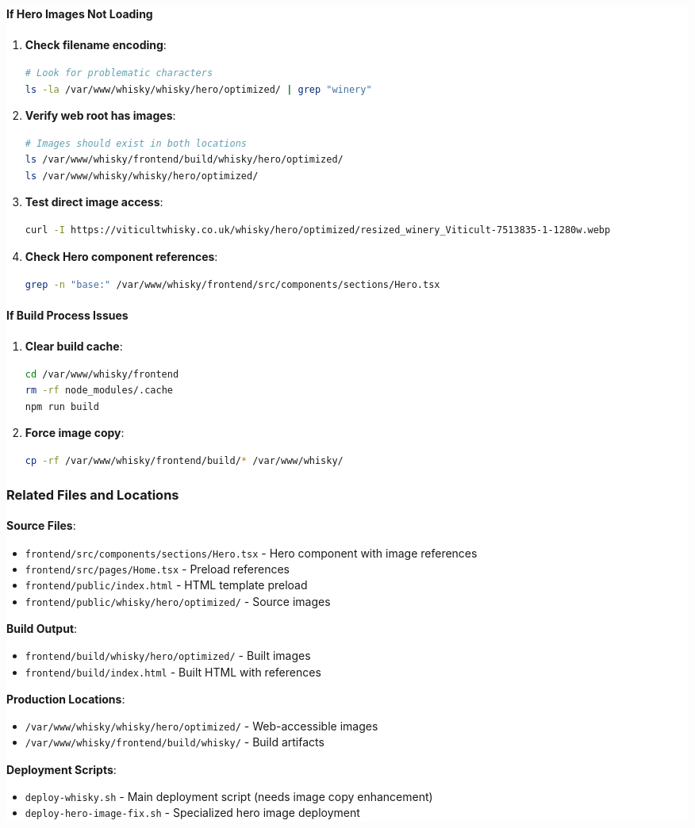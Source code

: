 #### If Hero Images Not Loading
1. **Check filename encoding**:
   ```bash
   # Look for problematic characters
   ls -la /var/www/whisky/whisky/hero/optimized/ | grep "winery"
   ```

2. **Verify web root has images**:
   ```bash
   # Images should exist in both locations
   ls /var/www/whisky/frontend/build/whisky/hero/optimized/
   ls /var/www/whisky/whisky/hero/optimized/
   ```

3. **Test direct image access**:
   ```bash
   curl -I https://viticultwhisky.co.uk/whisky/hero/optimized/resized_winery_Viticult-7513835-1-1280w.webp
   ```

4. **Check Hero component references**:
   ```bash
   grep -n "base:" /var/www/whisky/frontend/src/components/sections/Hero.tsx
   ```

#### If Build Process Issues
1. **Clear build cache**:
   ```bash
   cd /var/www/whisky/frontend
   rm -rf node_modules/.cache
   npm run build
   ```

2. **Force image copy**:
   ```bash
   cp -rf /var/www/whisky/frontend/build/* /var/www/whisky/
   ```

### Related Files and Locations

**Source Files**:
- `frontend/src/components/sections/Hero.tsx` - Hero component with image references
- `frontend/src/pages/Home.tsx` - Preload references  
- `frontend/public/index.html` - HTML template preload
- `frontend/public/whisky/hero/optimized/` - Source images

**Build Output**:
- `frontend/build/whisky/hero/optimized/` - Built images
- `frontend/build/index.html` - Built HTML with references

**Production Locations**:
- `/var/www/whisky/whisky/hero/optimized/` - Web-accessible images
- `/var/www/whisky/frontend/build/whisky/` - Build artifacts

**Deployment Scripts**:
- `deploy-whisky.sh` - Main deployment script (needs image copy enhancement)
- `deploy-hero-image-fix.sh` - Specialized hero image deployment
